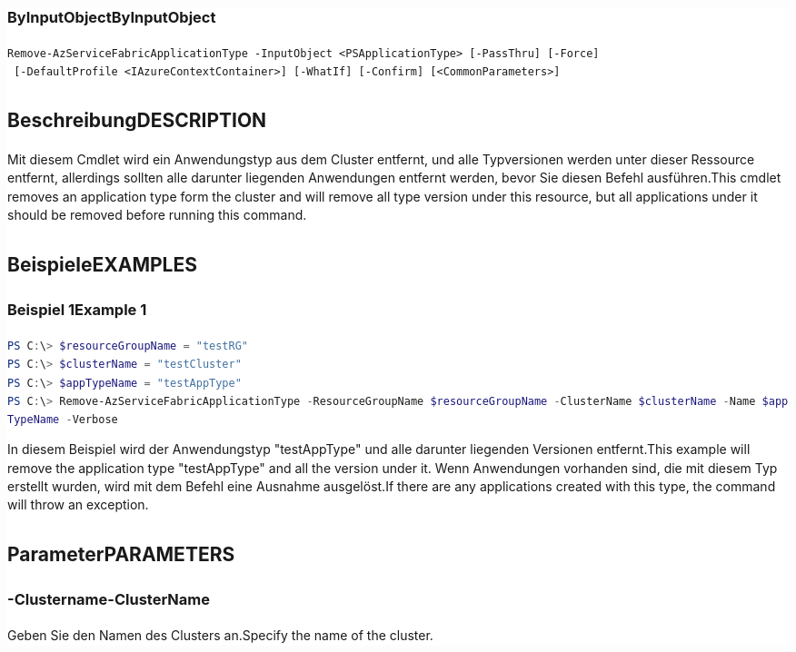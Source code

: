 ### <span data-ttu-id="30f4c-108">ByInputObject</span><span class="sxs-lookup"><span data-stu-id="30f4c-108">ByInputObject</span></span>
```
Remove-AzServiceFabricApplicationType -InputObject <PSApplicationType> [-PassThru] [-Force]
 [-DefaultProfile <IAzureContextContainer>] [-WhatIf] [-Confirm] [<CommonParameters>]
```

## <span data-ttu-id="30f4c-109">Beschreibung</span><span class="sxs-lookup"><span data-stu-id="30f4c-109">DESCRIPTION</span></span>
<span data-ttu-id="30f4c-110">Mit diesem Cmdlet wird ein Anwendungstyp aus dem Cluster entfernt, und alle Typversionen werden unter dieser Ressource entfernt, allerdings sollten alle darunter liegenden Anwendungen entfernt werden, bevor Sie diesen Befehl ausführen.</span><span class="sxs-lookup"><span data-stu-id="30f4c-110">This cmdlet removes an application type form the cluster and will remove all type version under this resource, but all applications under it should be removed before running this command.</span></span>

## <span data-ttu-id="30f4c-111">Beispiele</span><span class="sxs-lookup"><span data-stu-id="30f4c-111">EXAMPLES</span></span>

### <span data-ttu-id="30f4c-112">Beispiel 1</span><span class="sxs-lookup"><span data-stu-id="30f4c-112">Example 1</span></span>
```powershell
PS C:\> $resourceGroupName = "testRG"
PS C:\> $clusterName = "testCluster"
PS C:\> $appTypeName = "testAppType"
PS C:\> Remove-AzServiceFabricApplicationType -ResourceGroupName $resourceGroupName -ClusterName $clusterName -Name $appTypeName -Verbose
```

<span data-ttu-id="30f4c-113">In diesem Beispiel wird der Anwendungstyp "testAppType" und alle darunter liegenden Versionen entfernt.</span><span class="sxs-lookup"><span data-stu-id="30f4c-113">This example will remove the application type "testAppType" and all the version under it.</span></span> <span data-ttu-id="30f4c-114">Wenn Anwendungen vorhanden sind, die mit diesem Typ erstellt wurden, wird mit dem Befehl eine Ausnahme ausgelöst.</span><span class="sxs-lookup"><span data-stu-id="30f4c-114">If there are any applications created with this type, the command will throw an exception.</span></span>

## <span data-ttu-id="30f4c-115">Parameter</span><span class="sxs-lookup"><span data-stu-id="30f4c-115">PARAMETERS</span></span>

### <span data-ttu-id="30f4c-116">-Clustername</span><span class="sxs-lookup"><span data-stu-id="30f4c-116">-ClusterName</span></span>
<span data-ttu-id="30f4c-117">Geben Sie den Namen des Clusters an.</span><span class="sxs-lookup"><span data-stu-id="30f4c-117">Specify the name of the cluster.</span></span>
